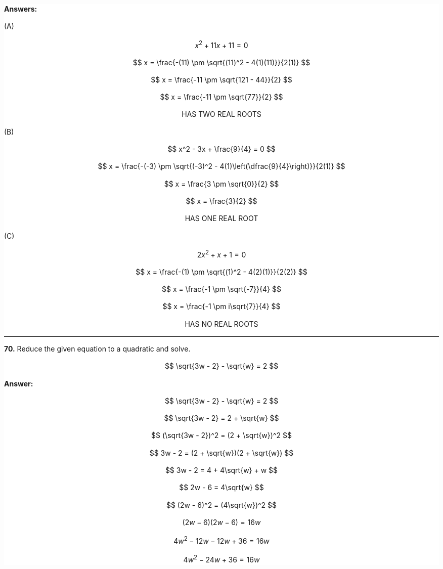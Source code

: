 **Answers:**

(A)

$$ x^2 + 11x + 11 = 0 $$

$$ x = \frac{-(11) \pm \sqrt{(11)^2 - 4(1)(11)}}{2(1)} $$

$$ x = \frac{-11 \pm \sqrt{121 - 44}}{2} $$

$$ x = \frac{-11 \pm \sqrt{77}}{2} $$

$$ \text{HAS TWO REAL ROOTS} $$

(B)

$$ x^2 - 3x + \frac{9}{4} = 0 $$

$$ x = \frac{-(-3) \pm \sqrt{(-3)^2 - 4(1)\left(\dfrac{9}{4}\right)}}{2(1)} $$

$$ x = \frac{3 \pm \sqrt{0}}{2} $$

$$ x = \frac{3}{2} $$

$$ \text{HAS ONE REAL ROOT} $$

\(C\)

$$ 2x^2 + x + 1 = 0 $$

$$ x = \frac{-(1) \pm \sqrt{(1)^2 - 4(2)(1)}}{2(2)} $$

$$ x = \frac{-1 \pm \sqrt{-7}}{4} $$

$$ x = \frac{-1 \pm i\sqrt{7}}{4} $$

$$ \text{HAS NO REAL ROOTS} $$

---

**70.** Reduce the given equation to a quadratic and solve.

$$ \sqrt{3w - 2} - \sqrt{w} = 2 $$

**Answer:**

$$ \sqrt{3w - 2} - \sqrt{w} = 2 $$

$$ \sqrt{3w - 2} = 2 + \sqrt{w} $$

$$ (\sqrt{3w - 2})^2 = (2 + \sqrt{w})^2 $$

$$ 3w - 2 = (2 + \sqrt{w})(2 + \sqrt{w}) $$

$$ 3w - 2 = 4 + 4\sqrt{w} + w $$

$$ 2w - 6 = 4\sqrt{w} $$

$$ (2w - 6)^2 = (4\sqrt{w})^2 $$

$$ (2w - 6)(2w - 6) = 16w $$

$$ 4w^2 - 12w - 12w + 36 = 16w $$

$$ 4w^2 - 24w + 36 = 16w $$
